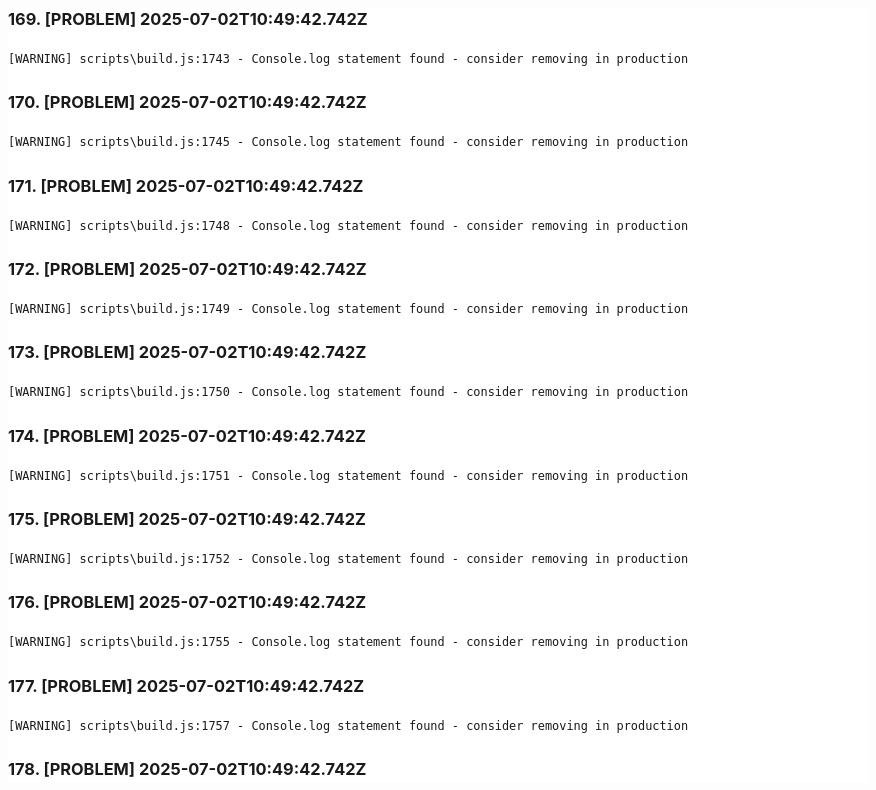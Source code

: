 ### 169. [PROBLEM] 2025-07-02T10:49:42.742Z

```
[WARNING] scripts\build.js:1743 - Console.log statement found - consider removing in production
```

### 170. [PROBLEM] 2025-07-02T10:49:42.742Z

```
[WARNING] scripts\build.js:1745 - Console.log statement found - consider removing in production
```

### 171. [PROBLEM] 2025-07-02T10:49:42.742Z

```
[WARNING] scripts\build.js:1748 - Console.log statement found - consider removing in production
```

### 172. [PROBLEM] 2025-07-02T10:49:42.742Z

```
[WARNING] scripts\build.js:1749 - Console.log statement found - consider removing in production
```

### 173. [PROBLEM] 2025-07-02T10:49:42.742Z

```
[WARNING] scripts\build.js:1750 - Console.log statement found - consider removing in production
```

### 174. [PROBLEM] 2025-07-02T10:49:42.742Z

```
[WARNING] scripts\build.js:1751 - Console.log statement found - consider removing in production
```

### 175. [PROBLEM] 2025-07-02T10:49:42.742Z

```
[WARNING] scripts\build.js:1752 - Console.log statement found - consider removing in production
```

### 176. [PROBLEM] 2025-07-02T10:49:42.742Z

```
[WARNING] scripts\build.js:1755 - Console.log statement found - consider removing in production
```

### 177. [PROBLEM] 2025-07-02T10:49:42.742Z

```
[WARNING] scripts\build.js:1757 - Console.log statement found - consider removing in production
```

### 178. [PROBLEM] 2025-07-02T10:49:42.742Z
